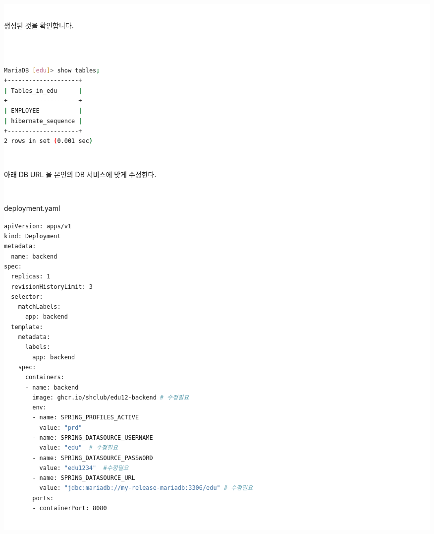 <br/>


생성된 것을 확인합니다.  

<br/>


```bash

MariaDB [edu]> show tables;
+--------------------+
| Tables_in_edu      |
+--------------------+
| EMPLOYEE           |
| hibernate_sequence |
+--------------------+
2 rows in set (0.001 sec)
```  
  

<br/>

아래 DB URL 을 본인의 DB 서비스에 맞게 수정한다. 

<br/>

deployment.yaml
```bash
apiVersion: apps/v1
kind: Deployment
metadata:
  name: backend
spec:
  replicas: 1
  revisionHistoryLimit: 3
  selector:
    matchLabels:
      app: backend
  template:
    metadata:
      labels:
        app: backend
    spec:
      containers:
      - name: backend
        image: ghcr.io/shclub/edu12-backend # 수정필요
        env:
        - name: SPRING_PROFILES_ACTIVE
          value: "prd"
        - name: SPRING_DATASOURCE_USERNAME
          value: "edu"  # 수정필요
        - name: SPRING_DATASOURCE_PASSWORD
          value: "edu1234"  #수정필요
        - name: SPRING_DATASOURCE_URL
          value: "jdbc:mariadb://my-release-mariadb:3306/edu" # 수정필요
        ports:
        - containerPort: 8080
```
<br/>
